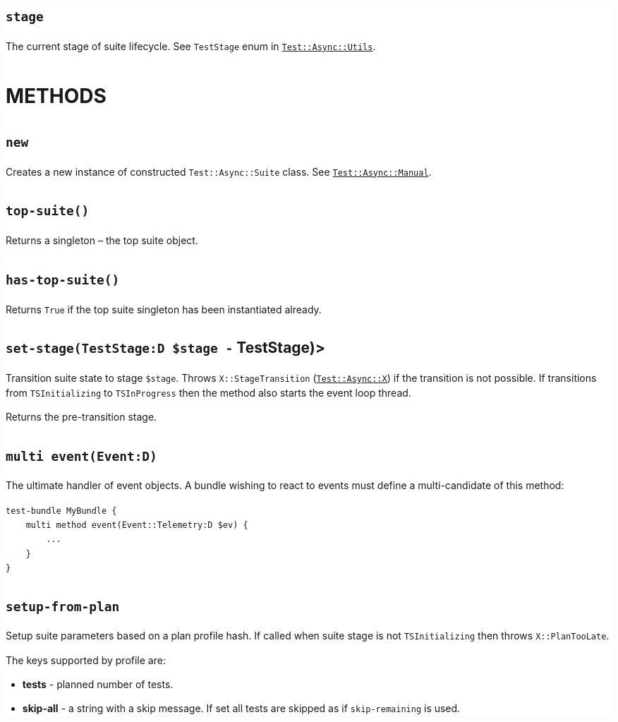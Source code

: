 `stage`
-------

The current stage of suite lifecycle. See `TestStage` enum in [`Test::Async::Utils`](https://github.com/vrurg/raku-Test-Async/blob/v0.1.1/docs/md/Test/Async/Utils.md).

METHODS
=======

`new`
-----

Creates a new instance of constructed `Test::Async::Suite` class. See [`Test::Async::Manual`](https://github.com/vrurg/raku-Test-Async/blob/v0.1.1/docs/md/Test/Async/Manual.md).

`top-suite()`
-------------

Returns a singleton – the top suite object.

`has-top-suite()`
-----------------

Returns `True` if the top suite singleton has been instantiated already.

`set-stage(TestStage:D $stage -` TestStage)>
--------------------------------------------

Transition suite state to stage `$stage`. Throws `X::StageTransition` ([`Test::Async::X`](https://github.com/vrurg/raku-Test-Async/blob/v0.1.1/docs/md/Test/Async/X.md)) if the transition is not possible. If transitions from `TSInitializing` to `TSInProgress` then the method also starts the event loop thread.

Returns the pre-transition stage.

`multi event(Event:D)`
----------------------

The ultimate handler of event objects. A bundle wishing to react to events must define a multi-candidate of this method:

    test-bundle MyBundle {
        multi method event(Event::Telemetry:D $ev) {
            ...
        }
    }

`setup-from-plan`
-----------------

Setup suite parameters based on a plan profile hash. If called when suite stage is not `TSInitializing` then throws `X::PlanTooLate`.

The keys supported by profile are:

  * **tests** - planned number of tests.

  * **skip-all** - a string with a skip message. If set all tests are skipped as if `skip-remaining` is used.
